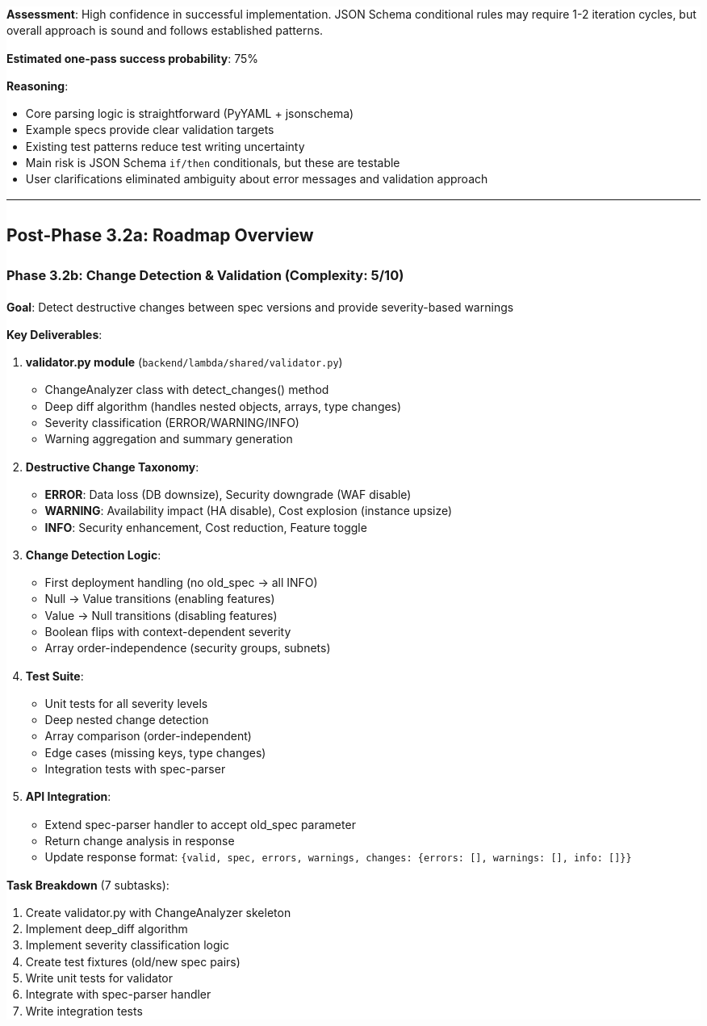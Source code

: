 **Assessment**: High confidence in successful implementation. JSON Schema conditional rules may require 1-2 iteration cycles, but overall approach is sound and follows established patterns.

**Estimated one-pass success probability**: 75%

**Reasoning**:
- Core parsing logic is straightforward (PyYAML + jsonschema)
- Example specs provide clear validation targets
- Existing test patterns reduce test writing uncertainty
- Main risk is JSON Schema `if/then` conditionals, but these are testable
- User clarifications eliminated ambiguity about error messages and validation approach

---

## Post-Phase 3.2a: Roadmap Overview

### Phase 3.2b: Change Detection & Validation (Complexity: 5/10)

**Goal**: Detect destructive changes between spec versions and provide severity-based warnings

**Key Deliverables**:
1. **validator.py module** (`backend/lambda/shared/validator.py`)
   - ChangeAnalyzer class with detect_changes() method
   - Deep diff algorithm (handles nested objects, arrays, type changes)
   - Severity classification (ERROR/WARNING/INFO)
   - Warning aggregation and summary generation

2. **Destructive Change Taxonomy**:
   - **ERROR**: Data loss (DB downsize), Security downgrade (WAF disable)
   - **WARNING**: Availability impact (HA disable), Cost explosion (instance upsize)
   - **INFO**: Security enhancement, Cost reduction, Feature toggle

3. **Change Detection Logic**:
   - First deployment handling (no old_spec → all INFO)
   - Null → Value transitions (enabling features)
   - Value → Null transitions (disabling features)
   - Boolean flips with context-dependent severity
   - Array order-independence (security groups, subnets)

4. **Test Suite**:
   - Unit tests for all severity levels
   - Deep nested change detection
   - Array comparison (order-independent)
   - Edge cases (missing keys, type changes)
   - Integration tests with spec-parser

5. **API Integration**:
   - Extend spec-parser handler to accept old_spec parameter
   - Return change analysis in response
   - Update response format: `{valid, spec, errors, warnings, changes: {errors: [], warnings: [], info: []}}`

**Task Breakdown** (7 subtasks):
1. Create validator.py with ChangeAnalyzer skeleton
2. Implement deep_diff algorithm
3. Implement severity classification logic
4. Create test fixtures (old/new spec pairs)
5. Write unit tests for validator
6. Integrate with spec-parser handler
7. Write integration tests
